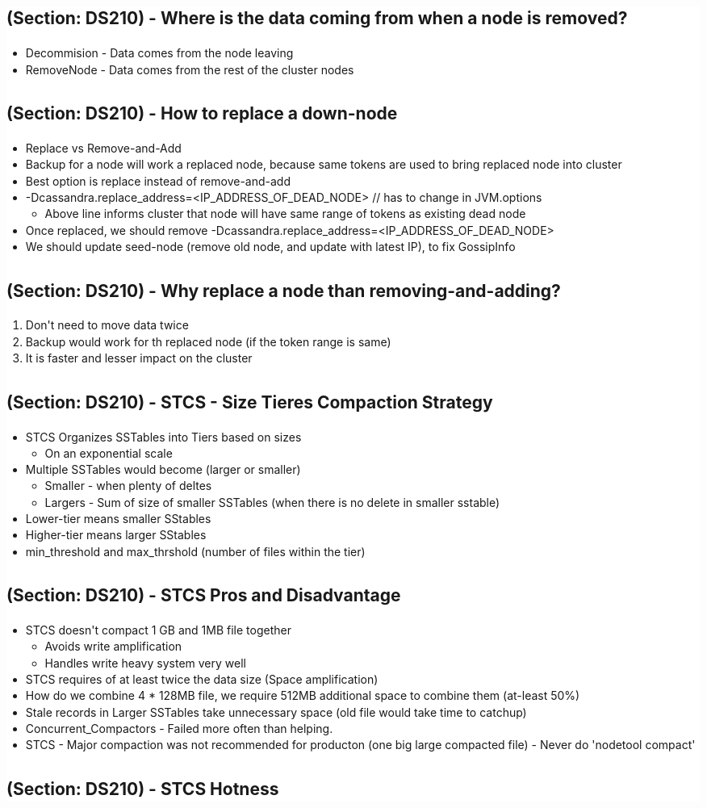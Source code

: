 ## (Section: DS210) -  Where is the data coming from when a node is removed?

* Decommision - Data comes from the node leaving
* RemoveNode - Data comes from the rest of the cluster nodes

## (Section: DS210) -  How to replace a down-node

* Replace vs Remove-and-Add
* Backup for a node will work a replaced node, because same tokens are used to bring replaced node into cluster
* Best option is replace instead of remove-and-add
* -Dcassandra.replace_address=<IP_ADDRESS_OF_DEAD_NODE> // has to change in JVM.options
  * Above line informs cluster that node will have same range of tokens as existing dead node
* Once replaced, we should remove  -Dcassandra.replace_address=<IP_ADDRESS_OF_DEAD_NODE>
* We should update seed-node (remove old node, and update with latest IP), to fix GossipInfo


## (Section: DS210) -  Why replace a node than removing-and-adding?

1. Don't need to move data twice
1. Backup would work for th replaced node (if the token range is same)
1. It is faster and lesser impact on the cluster

## (Section: DS210) -  STCS - Size Tieres Compaction Strategy

* STCS Organizes SSTables into Tiers based on sizes
  * On an exponential scale
* Multiple SSTables would become (larger or smaller)
  * Smaller - when plenty of deltes
  * Largers - Sum of size of smaller SSTables (when there is no delete in smaller sstable)
* Lower-tier means smaller SStables
* Higher-tier means larger SStables
* min_threshold and max_thrshold (number of files within the tier)

## (Section: DS210) -  STCS Pros and Disadvantage

* STCS doesn't compact 1 GB and 1MB file together
  * Avoids write amplification
  * Handles write heavy system very well
* STCS requires of at least twice the data size (Space amplification)
* How do we combine 4 * 128MB file, we require 512MB additional space to combine them (at-least 50%)
* Stale records in Larger SSTables take unnecessary space (old file would take time to catchup)
* Concurrent_Compactors - Failed more often than helping.
* STCS - Major compaction was not recommended for producton (one big large compacted file) - Never do 'nodetool compact'
## (Section: DS210) -  STCS Hotness

